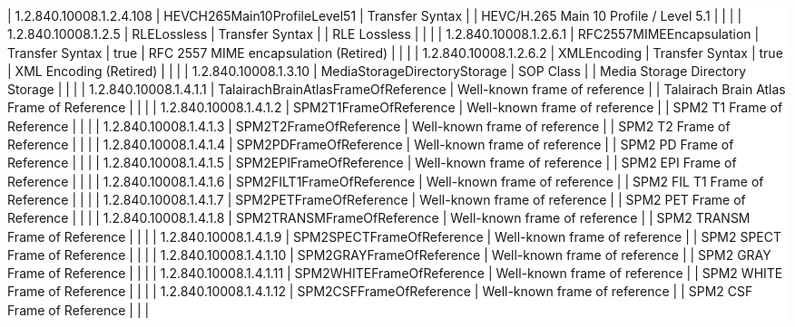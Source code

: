 | 1.2.840.10008.1.2.4.108          | HEVCH265Main10ProfileLevel51                                                                | Transfer Syntax                     |         | HEVC/H.265 Main 10 Profile / Level 5.1                                                                                                                   |         |      |
| 1.2.840.10008.1.2.5              | RLELossless                                                                                 | Transfer Syntax                     |         | RLE Lossless                                                                                                                                           |         |      |
| 1.2.840.10008.1.2.6.1            | RFC2557MIMEEncapsulation                                                                     | Transfer Syntax                     | true    | RFC 2557 MIME encapsulation (Retired)                                                                                                                  |         |      |
| 1.2.840.10008.1.2.6.2            | XMLEncoding                                                                                 | Transfer Syntax                     | true    | XML Encoding (Retired)                                                                                                                                |         |      |
| 1.2.840.10008.1.3.10             | MediaStorageDirectoryStorage                                                                | SOP Class                          |         | Media Storage Directory Storage                                                                                                                        |         |      |
| 1.2.840.10008.1.4.1.1            | TalairachBrainAtlasFrameOfReference                                                         | Well-known frame of reference      |         | Talairach Brain Atlas Frame of Reference                                                                                                                  |         |      |
| 1.2.840.10008.1.4.1.2            | SPM2T1FrameOfReference                                                                      | Well-known frame of reference      |         | SPM2 T1 Frame of Reference                                                                                                                            |         |      |
| 1.2.840.10008.1.4.1.3            | SPM2T2FrameOfReference                                                                      | Well-known frame of reference      |         | SPM2 T2 Frame of Reference                                                                                                                            |         |      |
| 1.2.840.10008.1.4.1.4            | SPM2PDFrameOfReference                                                                      | Well-known frame of reference      |         | SPM2 PD Frame of Reference                                                                                                                            |         |      |
| 1.2.840.10008.1.4.1.5            | SPM2EPIFrameOfReference                                                                      | Well-known frame of reference      |         | SPM2 EPI Frame of Reference                                                                                                                           |         |      |
| 1.2.840.10008.1.4.1.6            | SPM2FILT1FrameOfReference                                                                   | Well-known frame of reference      |         | SPM2 FIL T1 Frame of Reference                                                                                                                         |         |      |
| 1.2.840.10008.1.4.1.7            | SPM2PETFrameOfReference                                                                      | Well-known frame of reference      |         | SPM2 PET Frame of Reference                                                                                                                           |         |      |
| 1.2.840.10008.1.4.1.8            | SPM2TRANSMFrameOfReference                                                                  | Well-known frame of reference       |         | SPM2 TRANSM Frame of Reference                                                                                                                      |         |      |
| 1.2.840.10008.1.4.1.9            | SPM2SPECTFrameOfReference                                                                   | Well-known frame of reference       |         | SPM2 SPECT Frame of Reference                                                                                                                        |         |      |
| 1.2.840.10008.1.4.1.10           | SPM2GRAYFrameOfReference                                                                    | Well-known frame of reference      |         | SPM2 GRAY Frame of Reference                                                                                                                         |         |      |
| 1.2.840.10008.1.4.1.11           | SPM2WHITEFrameOfReference                                                                   | Well-known frame of reference       |         | SPM2 WHITE Frame of Reference                                                                                                                        |         |      |
| 1.2.840.10008.1.4.1.12           | SPM2CSFFrameOfReference                                                                     | Well-known frame of reference      |         | SPM2 CSF Frame of Reference                                                                                                                           |         |      |